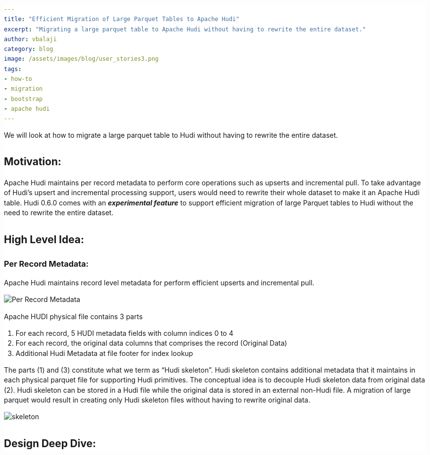 ```yaml
---
title: "Efficient Migration of Large Parquet Tables to Apache Hudi"
excerpt: "Migrating a large parquet table to Apache Hudi without having to rewrite the entire dataset."
author: vbalaji
category: blog
image: /assets/images/blog/user_stories3.png
tags:
- how-to
- migration
- bootstrap
- apache hudi
---
```


We will look at how to migrate a large parquet table to Hudi without having to rewrite the entire dataset. 


## Motivation:

Apache Hudi maintains per record metadata to perform core operations such as upserts and incremental pull. To take advantage of Hudi’s upsert and incremental processing support, users would need to rewrite their whole dataset to make it an Apache Hudi table.  Hudi 0.6.0 comes with an ***experimental feature*** to support efficient migration of large Parquet tables to Hudi without the need to rewrite the entire dataset.


## High Level Idea:

### Per Record Metadata:

Apache Hudi maintains record level metadata for perform efficient upserts and incremental pull.

![Per Record Metadata](/assets/images/blog/2020-08-20-per-record.png)

Apache HUDI physical file contains 3 parts

1. For each record, 5 HUDI metadata fields with column indices 0 to 4
1. For each record, the original data columns that comprises the record (Original Data)
1. Additional Hudi Metadata at file footer for index lookup

The parts (1) and (3) constitute what we term as  “Hudi skeleton”. Hudi skeleton contains additional metadata that it maintains in each physical parquet file for supporting Hudi primitives. The conceptual idea is to decouple Hudi skeleton data from original data (2). Hudi skeleton can be stored in a Hudi file while the original data is stored in an external non-Hudi file. A migration of large parquet would result in creating only Hudi skeleton files without having to rewrite original data.

![skeleton](/assets/images/blog/2020-08-20-skeleton.png)

## Design Deep Dive:
